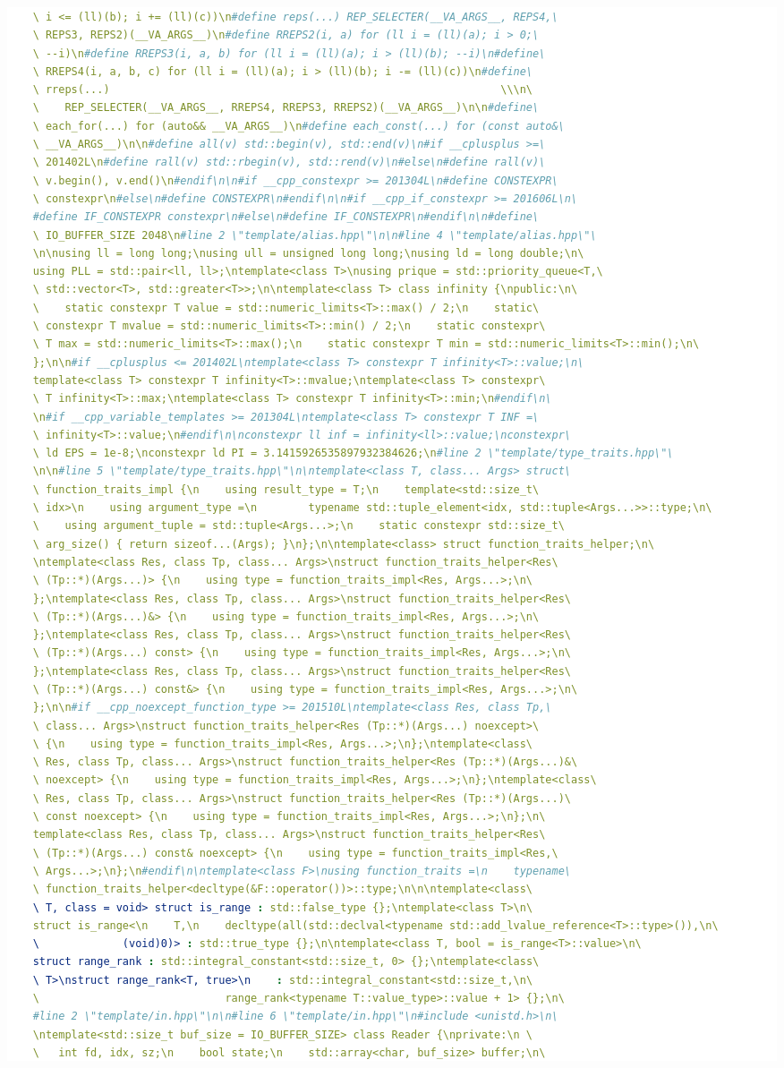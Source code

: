 ```yaml
    \ i <= (ll)(b); i += (ll)(c))\n#define reps(...) REP_SELECTER(__VA_ARGS__, REPS4,\
    \ REPS3, REPS2)(__VA_ARGS__)\n#define RREPS2(i, a) for (ll i = (ll)(a); i > 0;\
    \ --i)\n#define RREPS3(i, a, b) for (ll i = (ll)(a); i > (ll)(b); --i)\n#define\
    \ RREPS4(i, a, b, c) for (ll i = (ll)(a); i > (ll)(b); i -= (ll)(c))\n#define\
    \ rreps(...)                                                             \\\n\
    \    REP_SELECTER(__VA_ARGS__, RREPS4, RREPS3, RREPS2)(__VA_ARGS__)\n\n#define\
    \ each_for(...) for (auto&& __VA_ARGS__)\n#define each_const(...) for (const auto&\
    \ __VA_ARGS__)\n\n#define all(v) std::begin(v), std::end(v)\n#if __cplusplus >=\
    \ 201402L\n#define rall(v) std::rbegin(v), std::rend(v)\n#else\n#define rall(v)\
    \ v.begin(), v.end()\n#endif\n\n#if __cpp_constexpr >= 201304L\n#define CONSTEXPR\
    \ constexpr\n#else\n#define CONSTEXPR\n#endif\n\n#if __cpp_if_constexpr >= 201606L\n\
    #define IF_CONSTEXPR constexpr\n#else\n#define IF_CONSTEXPR\n#endif\n\n#define\
    \ IO_BUFFER_SIZE 2048\n#line 2 \"template/alias.hpp\"\n\n#line 4 \"template/alias.hpp\"\
    \n\nusing ll = long long;\nusing ull = unsigned long long;\nusing ld = long double;\n\
    using PLL = std::pair<ll, ll>;\ntemplate<class T>\nusing prique = std::priority_queue<T,\
    \ std::vector<T>, std::greater<T>>;\n\ntemplate<class T> class infinity {\npublic:\n\
    \    static constexpr T value = std::numeric_limits<T>::max() / 2;\n    static\
    \ constexpr T mvalue = std::numeric_limits<T>::min() / 2;\n    static constexpr\
    \ T max = std::numeric_limits<T>::max();\n    static constexpr T min = std::numeric_limits<T>::min();\n\
    };\n\n#if __cplusplus <= 201402L\ntemplate<class T> constexpr T infinity<T>::value;\n\
    template<class T> constexpr T infinity<T>::mvalue;\ntemplate<class T> constexpr\
    \ T infinity<T>::max;\ntemplate<class T> constexpr T infinity<T>::min;\n#endif\n\
    \n#if __cpp_variable_templates >= 201304L\ntemplate<class T> constexpr T INF =\
    \ infinity<T>::value;\n#endif\n\nconstexpr ll inf = infinity<ll>::value;\nconstexpr\
    \ ld EPS = 1e-8;\nconstexpr ld PI = 3.1415926535897932384626;\n#line 2 \"template/type_traits.hpp\"\
    \n\n#line 5 \"template/type_traits.hpp\"\n\ntemplate<class T, class... Args> struct\
    \ function_traits_impl {\n    using result_type = T;\n    template<std::size_t\
    \ idx>\n    using argument_type =\n        typename std::tuple_element<idx, std::tuple<Args...>>::type;\n\
    \    using argument_tuple = std::tuple<Args...>;\n    static constexpr std::size_t\
    \ arg_size() { return sizeof...(Args); }\n};\n\ntemplate<class> struct function_traits_helper;\n\
    \ntemplate<class Res, class Tp, class... Args>\nstruct function_traits_helper<Res\
    \ (Tp::*)(Args...)> {\n    using type = function_traits_impl<Res, Args...>;\n\
    };\ntemplate<class Res, class Tp, class... Args>\nstruct function_traits_helper<Res\
    \ (Tp::*)(Args...)&> {\n    using type = function_traits_impl<Res, Args...>;\n\
    };\ntemplate<class Res, class Tp, class... Args>\nstruct function_traits_helper<Res\
    \ (Tp::*)(Args...) const> {\n    using type = function_traits_impl<Res, Args...>;\n\
    };\ntemplate<class Res, class Tp, class... Args>\nstruct function_traits_helper<Res\
    \ (Tp::*)(Args...) const&> {\n    using type = function_traits_impl<Res, Args...>;\n\
    };\n\n#if __cpp_noexcept_function_type >= 201510L\ntemplate<class Res, class Tp,\
    \ class... Args>\nstruct function_traits_helper<Res (Tp::*)(Args...) noexcept>\
    \ {\n    using type = function_traits_impl<Res, Args...>;\n};\ntemplate<class\
    \ Res, class Tp, class... Args>\nstruct function_traits_helper<Res (Tp::*)(Args...)&\
    \ noexcept> {\n    using type = function_traits_impl<Res, Args...>;\n};\ntemplate<class\
    \ Res, class Tp, class... Args>\nstruct function_traits_helper<Res (Tp::*)(Args...)\
    \ const noexcept> {\n    using type = function_traits_impl<Res, Args...>;\n};\n\
    template<class Res, class Tp, class... Args>\nstruct function_traits_helper<Res\
    \ (Tp::*)(Args...) const& noexcept> {\n    using type = function_traits_impl<Res,\
    \ Args...>;\n};\n#endif\n\ntemplate<class F>\nusing function_traits =\n    typename\
    \ function_traits_helper<decltype(&F::operator())>::type;\n\n\ntemplate<class\
    \ T, class = void> struct is_range : std::false_type {};\ntemplate<class T>\n\
    struct is_range<\n    T,\n    decltype(all(std::declval<typename std::add_lvalue_reference<T>::type>()),\n\
    \             (void)0)> : std::true_type {};\n\ntemplate<class T, bool = is_range<T>::value>\n\
    struct range_rank : std::integral_constant<std::size_t, 0> {};\ntemplate<class\
    \ T>\nstruct range_rank<T, true>\n    : std::integral_constant<std::size_t,\n\
    \                             range_rank<typename T::value_type>::value + 1> {};\n\
    #line 2 \"template/in.hpp\"\n\n#line 6 \"template/in.hpp\"\n#include <unistd.h>\n\
    \ntemplate<std::size_t buf_size = IO_BUFFER_SIZE> class Reader {\nprivate:\n \
    \   int fd, idx, sz;\n    bool state;\n    std::array<char, buf_size> buffer;\n\
```